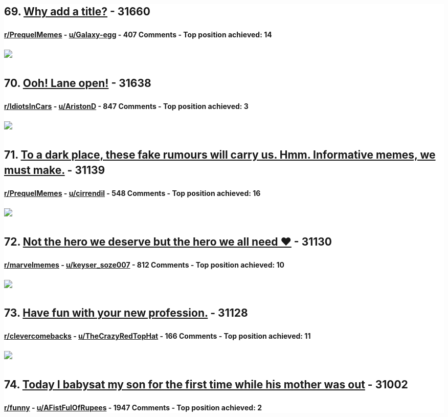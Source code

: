 ## 69. [Why add a title?](http://reddit.com/r/PrequelMemes/comments/ekgubn/why_add_a_title/) - 31660
#### [r/PrequelMemes](http://reddit.com/r/PrequelMemes) - [u/Galaxy-egg](http://reddit.com/u/Galaxy-egg) - 407 Comments - Top position achieved: 14

<a href="https://i.redd.it/0g04qphn60941.jpg"><img src="https://b.thumbs.redditmedia.com/qtlqavNCAjefGiooITlMF0SdVU_JohIEEGlM9Qz2yNc.jpg"></img></a>

## 70. [Ooh! Lane open!](http://reddit.com/r/IdiotsInCars/comments/ekcu4s/ooh_lane_open/) - 31638
#### [r/IdiotsInCars](http://reddit.com/r/IdiotsInCars) - [u/AristonD](http://reddit.com/u/AristonD) - 847 Comments - Top position achieved: 3

<a href="https://gfycat.com/caringhappyflickertailsquirrel"><img src="https://b.thumbs.redditmedia.com/bUffcgoJ_lyMKkCDhvqiXex0Ds7ETiEQHV8tFuVSJOg.jpg"></img></a>

## 71. [To a dark place, these fake rumours will carry us. Hmm. Informative memes, we must make.](http://reddit.com/r/PrequelMemes/comments/ekctji/to_a_dark_place_these_fake_rumours_will_carry_us/) - 31139
#### [r/PrequelMemes](http://reddit.com/r/PrequelMemes) - [u/cirrendil](http://reddit.com/u/cirrendil) - 548 Comments - Top position achieved: 16

<a href="https://i.redd.it/du7bcae0my841.jpg"><img src="https://b.thumbs.redditmedia.com/NweOjyH97_P_mI-jA8qQs5YoQ815yVg_YGgK1tS4ULs.jpg"></img></a>

## 72. [Not the hero we deserve but the hero we all need ❤](http://reddit.com/r/marvelmemes/comments/ekdosl/not_the_hero_we_deserve_but_the_hero_we_all_need/) - 31130
#### [r/marvelmemes](http://reddit.com/r/marvelmemes) - [u/keyser_soze007](http://reddit.com/u/keyser_soze007) - 812 Comments - Top position achieved: 10

<a href="https://i.redd.it/vqkn4rxi0z841.jpg"><img src="https://b.thumbs.redditmedia.com/OLhZdUh4jopQJTapkSD_SAf0Cg6-ZCbjs1HTCsdIoSI.jpg"></img></a>

## 73. [Have fun with your new profession.](http://reddit.com/r/clevercomebacks/comments/ekjf8z/have_fun_with_your_new_profession/) - 31128
#### [r/clevercomebacks](http://reddit.com/r/clevercomebacks) - [u/TheCrazyRedTopHat](http://reddit.com/u/TheCrazyRedTopHat) - 166 Comments - Top position achieved: 11

<a href="https://i.redd.it/re3c4s2l41941.jpg"><img src="https://b.thumbs.redditmedia.com/wGbqkz7qXKiSIMcE0B0XAAcYye0mNtP1OTAJRfrMnJk.jpg"></img></a>

## 74. [Today I babysat my son for the first time while his mother was out](http://reddit.com/r/funny/comments/eklrp3/today_i_babysat_my_son_for_the_first_time_while/) - 31002
#### [r/funny](http://reddit.com/r/funny) - [u/AFistFulOfRupees](http://reddit.com/u/AFistFulOfRupees) - 1947 Comments - Top position achieved: 2
